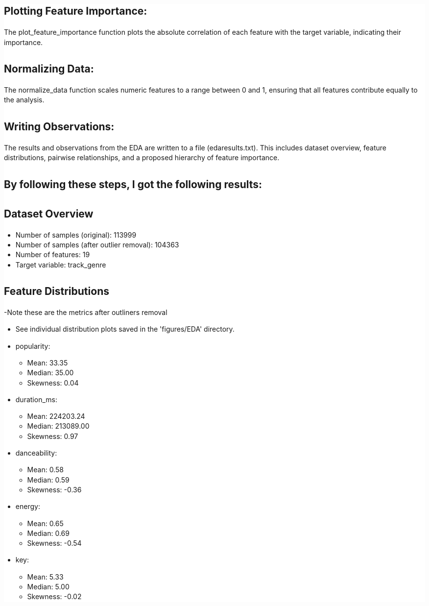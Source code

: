 ## Plotting Feature Importance: 
The plot_feature_importance function plots the absolute correlation of each feature with the target variable, indicating their importance.

## Normalizing Data: 
The normalize_data function scales numeric features to a range between 0 and 1, ensuring that all features contribute equally to the analysis.

## Writing Observations:
 The results and observations from the EDA are written to a file (edaresults.txt). This includes dataset overview, feature distributions, pairwise relationships, and a proposed hierarchy of feature importance.

## By following these steps, I got the following results:

## Dataset Overview
- Number of samples (original): 113999
- Number of samples (after outlier removal): 104363
- Number of features: 19
- Target variable: track_genre

## Feature Distributions
-Note these are the metrics after outliners removal
- See individual distribution plots saved in the 'figures/EDA' directory.
- popularity:
  - Mean: 33.35
  - Median: 35.00
  - Skewness: 0.04

- duration_ms:
  - Mean: 224203.24
  - Median: 213089.00
  - Skewness: 0.97

- danceability:
  - Mean: 0.58
  - Median: 0.59
  - Skewness: -0.36

- energy:
  - Mean: 0.65
  - Median: 0.69
  - Skewness: -0.54

- key:
  - Mean: 5.33
  - Median: 5.00
  - Skewness: -0.02
